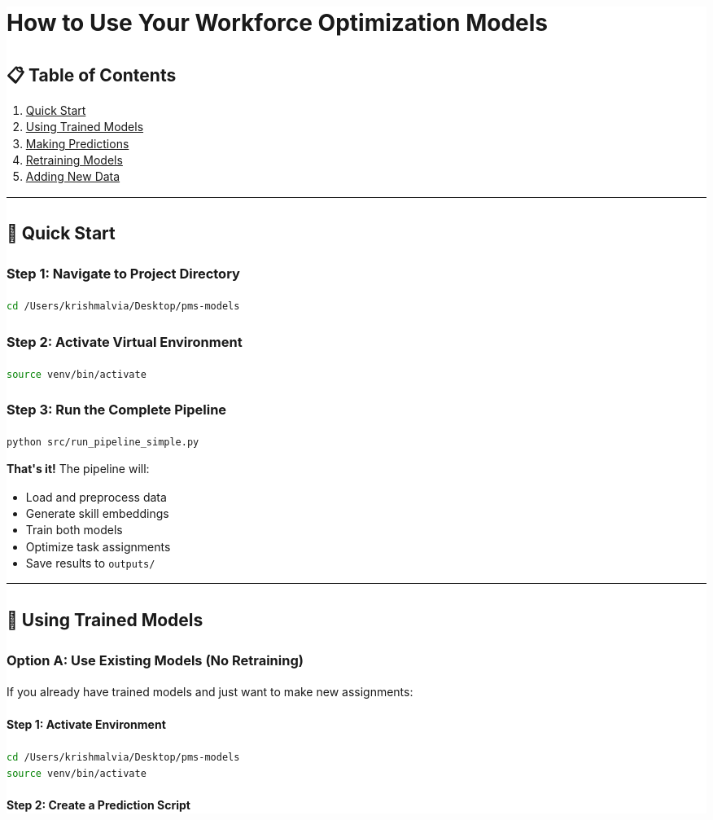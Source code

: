 # How to Use Your Workforce Optimization Models

## 📋 Table of Contents
1. [Quick Start](#quick-start)
2. [Using Trained Models](#using-trained-models)
3. [Making Predictions](#making-predictions)
4. [Retraining Models](#retraining-models)
5. [Adding New Data](#adding-new-data)

---

## 🚀 Quick Start

### Step 1: Navigate to Project Directory
```bash
cd /Users/krishmalvia/Desktop/pms-models
```

### Step 2: Activate Virtual Environment
```bash
source venv/bin/activate
```

### Step 3: Run the Complete Pipeline
```bash
python src/run_pipeline_simple.py
```

**That's it!** The pipeline will:
- Load and preprocess data
- Generate skill embeddings
- Train both models
- Optimize task assignments
- Save results to `outputs/`

---

## 🎯 Using Trained Models

### Option A: Use Existing Models (No Retraining)

If you already have trained models and just want to make new assignments:

#### Step 1: Activate Environment
```bash
cd /Users/krishmalvia/Desktop/pms-models
source venv/bin/activate
```

#### Step 2: Create a Prediction Script
